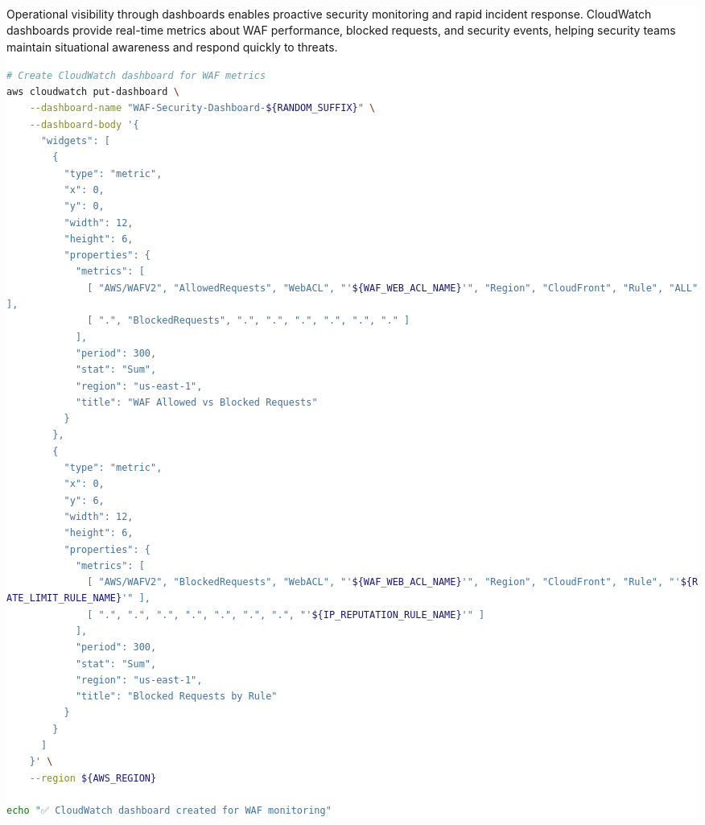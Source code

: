    Operational visibility through dashboards enables proactive security monitoring and rapid incident response. CloudWatch dashboards provide real-time metrics about WAF performance, blocked requests, and security events, helping security teams maintain situational awareness and respond quickly to threats.

   ```bash
   # Create CloudWatch dashboard for WAF metrics
   aws cloudwatch put-dashboard \
       --dashboard-name "WAF-Security-Dashboard-${RANDOM_SUFFIX}" \
       --dashboard-body '{
         "widgets": [
           {
             "type": "metric",
             "x": 0,
             "y": 0,
             "width": 12,
             "height": 6,
             "properties": {
               "metrics": [
                 [ "AWS/WAFV2", "AllowedRequests", "WebACL", "'${WAF_WEB_ACL_NAME}'", "Region", "CloudFront", "Rule", "ALL" ],
                 [ ".", "BlockedRequests", ".", ".", ".", ".", ".", "." ]
               ],
               "period": 300,
               "stat": "Sum",
               "region": "us-east-1",
               "title": "WAF Allowed vs Blocked Requests"
             }
           },
           {
             "type": "metric",
             "x": 0,
             "y": 6,
             "width": 12,
             "height": 6,
             "properties": {
               "metrics": [
                 [ "AWS/WAFV2", "BlockedRequests", "WebACL", "'${WAF_WEB_ACL_NAME}'", "Region", "CloudFront", "Rule", "'${RATE_LIMIT_RULE_NAME}'" ],
                 [ ".", ".", ".", ".", ".", ".", ".", "'${IP_REPUTATION_RULE_NAME}'" ]
               ],
               "period": 300,
               "stat": "Sum",
               "region": "us-east-1",
               "title": "Blocked Requests by Rule"
             }
           }
         ]
       }' \
       --region ${AWS_REGION}
   
   echo "✅ CloudWatch dashboard created for WAF monitoring"
   ```
